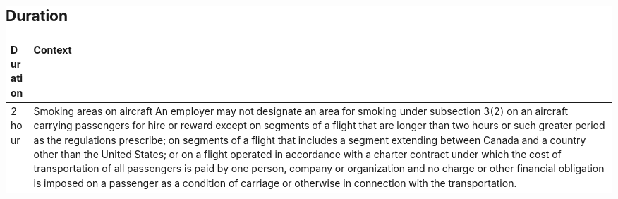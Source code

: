 
## Duration
| Duration   | Context                                                                                                                                                                                                                                                                                                                                                                                                                                                                                                                                                                                                                                                                                                                                                                                                                                                                                                                                                                                                                                                                                                                                                                                                                                                                                                                                                                                                                                                                                                                                                                                                                                                                                                                                                                                                                                                                                                                                                                                                                                             |
|:-----------|:----------------------------------------------------------------------------------------------------------------------------------------------------------------------------------------------------------------------------------------------------------------------------------------------------------------------------------------------------------------------------------------------------------------------------------------------------------------------------------------------------------------------------------------------------------------------------------------------------------------------------------------------------------------------------------------------------------------------------------------------------------------------------------------------------------------------------------------------------------------------------------------------------------------------------------------------------------------------------------------------------------------------------------------------------------------------------------------------------------------------------------------------------------------------------------------------------------------------------------------------------------------------------------------------------------------------------------------------------------------------------------------------------------------------------------------------------------------------------------------------------------------------------------------------------------------------------------------------------------------------------------------------------------------------------------------------------------------------------------------------------------------------------------------------------------------------------------------------------------------------------------------------------------------------------------------------------------------------------------------------------------------------------------------------------|
| 2 hour     | Smoking areas on aircraft An employer may not designate an area for smoking under subsection 3(2) on an aircraft carrying passengers for hire or reward except on segments of a flight that are longer than two hours or such greater period as the regulations prescribe; on segments of a flight that includes a segment extending between Canada and a country other than the United States; or on a flight operated in accordance with a charter contract under which the cost of transportation of all passengers is paid by one person, company or organization and no charge or other financial obligation is imposed on a passenger as a condition of carriage or otherwise in connection with the transportation.                                                                                                                                                                                                                                                                                                                                                                                                                                                                                                                                                                                                                                                                                                                                                                                                                                                                                                                                                                                                                                                                                                                                                                                                                                                                                                                          |